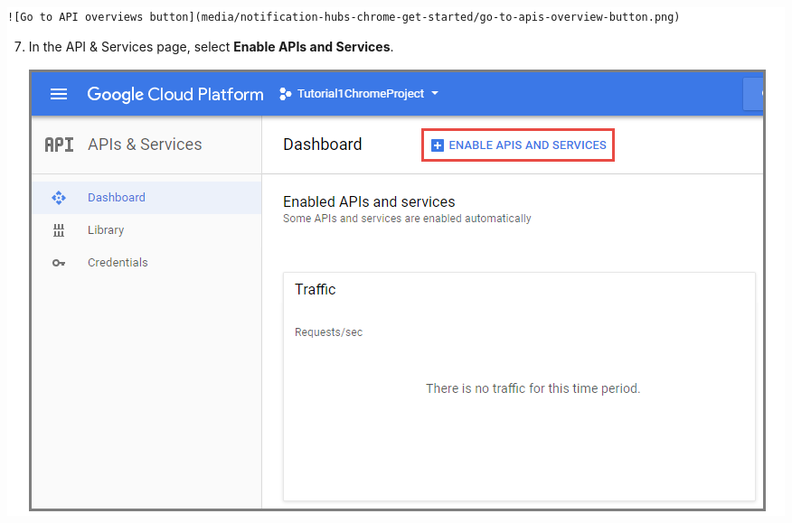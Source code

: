     ![Go to API overviews button](media/notification-hubs-chrome-get-started/go-to-apis-overview-button.png)
7. In the API & Services page, select **Enable APIs and Services**.

    ![Enable APIs and Services](media/notification-hubs-chrome-get-started/enable-apis-and-services.png)